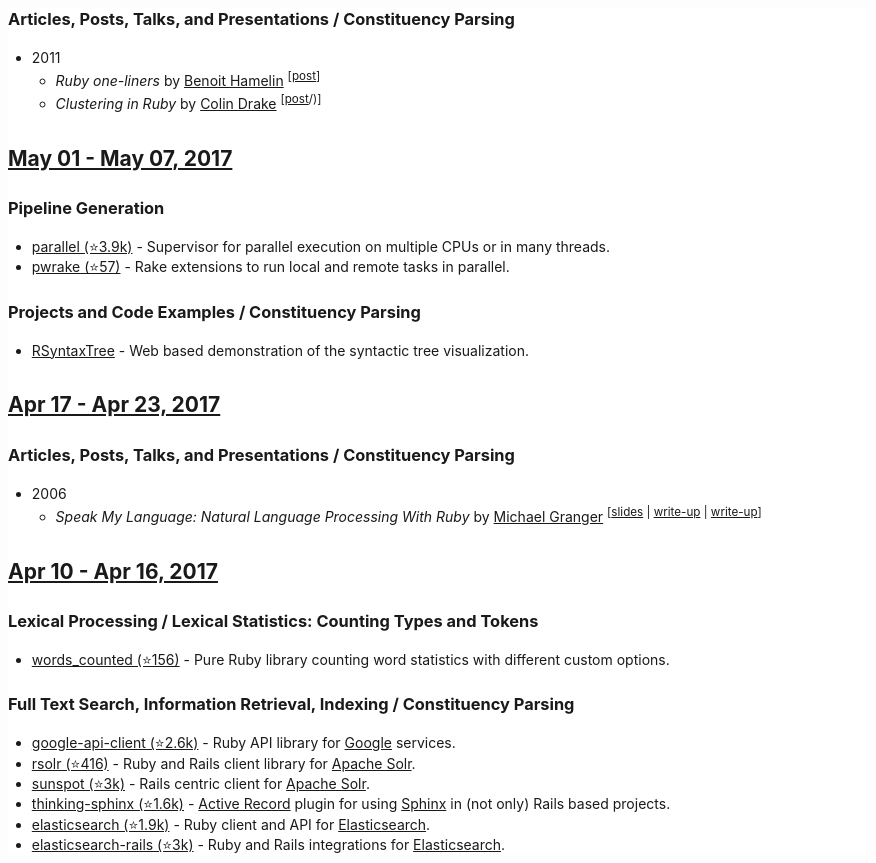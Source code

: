### Articles, Posts, Talks, and Presentations / Constituency Parsing

*   2011
    *   *Ruby one-liners* by [Benoit Hamelin](https://twitter.com/benoithamelin) <sup>\[[post](http://benoithamelin.tumblr.com/ruby1line)]</sup>
    *   *Clustering in Ruby* by [Colin Drake](https://twitter.com/colinfdrake) <sup>\[[post](https://colindrake.me/post/k-means-clustering-in-ruby/)/)]</sup>

## [May 01 - May 07, 2017](/content/2017/18/README.md)

### Pipeline Generation

*   [parallel (⭐3.9k)](https://github.com/grosser/parallel) -
    Supervisor for parallel execution on multiple CPUs or in many threads.
*   [pwrake (⭐57)](https://github.com/masa16/pwrake) -
    Rake extensions to run local and remote tasks in parallel.

### Projects and Code Examples / Constituency Parsing

*   [RSyntaxTree](https://yohasebe.com/rsyntaxtree/) -
    Web based demonstration of the syntactic tree visualization.

## [Apr 17 - Apr 23, 2017](/content/2017/16/README.md)

### Articles, Posts, Talks, and Presentations / Constituency Parsing

*   2006
    *   *Speak My Language: Natural Language Processing With Ruby* by [Michael Granger](https://deveiate.org/resume.html) <sup>\[[slides](https://deveiate.org/misc/Speak-My-Language.pdf) |
        [write-up](http://blog.nicksieger.com/articles/2006/10/22/rubyconf-natural-language-generation-and-processing-in-ruby/) |
        [write-up](http://juixe.com/papers/RubyConf2006.pdf)]</sup>

## [Apr 10 - Apr 16, 2017](/content/2017/15/README.md)

### Lexical Processing / Lexical Statistics: Counting Types and Tokens

*   [words\_counted (⭐156)](https://github.com/abitdodgy/words_counted) -
    Pure Ruby library counting word statistics with different custom options.

### Full Text Search, Information Retrieval, Indexing / Constituency Parsing

*   [google-api-client (⭐2.6k)](https://github.com/googleapis/google-api-ruby-client) -
    Ruby API library for [Google](https://developers.google.com/api-client-library/ruby/) services.
*   [rsolr (⭐416)](https://github.com/rsolr/rsolr) -
    Ruby and Rails client library for [Apache Solr](http://lucene.apache.org/solr/).
*   [sunspot (⭐3k)](https://github.com/sunspot/sunspot) -
    Rails centric client for [Apache Solr](http://lucene.apache.org/solr/).
*   [thinking-sphinx (⭐1.6k)](https://github.com/pat/thinking-sphinx) -
    [Active Record](https://guides.rubyonrails.org/active_record_basics.html)
    plugin for using [Sphinx](http://sphinxsearch.com/) in (not only) Rails based projects.
*   [elasticsearch (⭐1.9k)](https://github.com/elastic/elasticsearch-ruby/tree/master/elasticsearch) -
    Ruby client and API for [Elasticsearch](https://www.elastic.co/).
*   [elasticsearch-rails (⭐3k)](https://github.com/elastic/elasticsearch-rails) -
    Ruby and Rails integrations for [Elasticsearch](https://www.elastic.co/).
